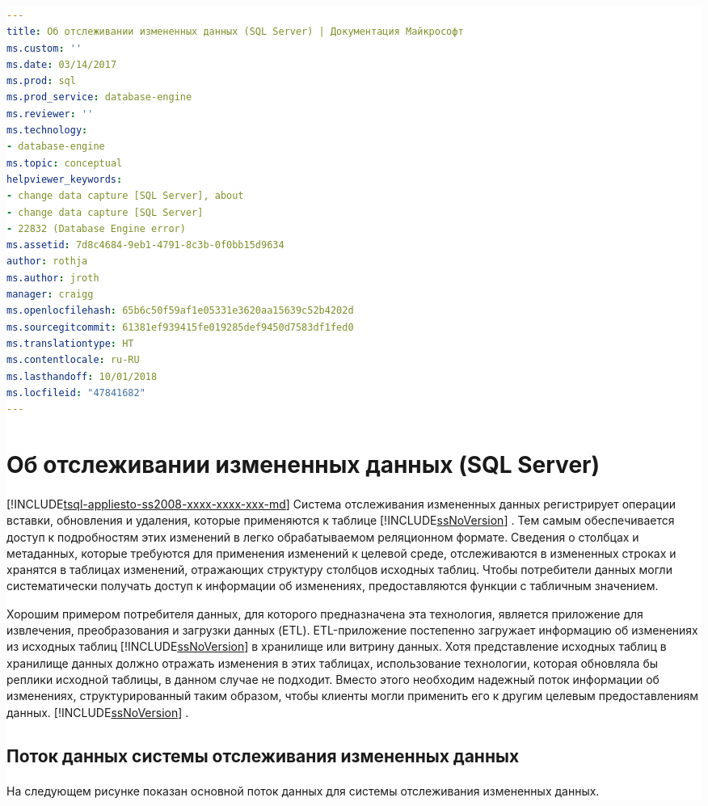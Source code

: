 ```yaml
---
title: Об отслеживании измененных данных (SQL Server) | Документация Майкрософт
ms.custom: ''
ms.date: 03/14/2017
ms.prod: sql
ms.prod_service: database-engine
ms.reviewer: ''
ms.technology:
- database-engine
ms.topic: conceptual
helpviewer_keywords:
- change data capture [SQL Server], about
- change data capture [SQL Server]
- 22832 (Database Engine error)
ms.assetid: 7d8c4684-9eb1-4791-8c3b-0f0bb15d9634
author: rothja
ms.author: jroth
manager: craigg
ms.openlocfilehash: 65b6c50f59af1e05331e3620aa15639c52b4202d
ms.sourcegitcommit: 61381ef939415fe019285def9450d7583df1fed0
ms.translationtype: HT
ms.contentlocale: ru-RU
ms.lasthandoff: 10/01/2018
ms.locfileid: "47841682"
---
```

# <a name="about-change-data-capture-sql-server"></a>Об отслеживании измененных данных (SQL Server)
[!INCLUDE[tsql-appliesto-ss2008-xxxx-xxxx-xxx-md](../../includes/tsql-appliesto-ss2008-xxxx-xxxx-xxx-md.md)]
  Система отслеживания измененных данных регистрирует операции вставки, обновления и удаления, которые применяются к таблице [!INCLUDE[ssNoVersion](../../includes/ssnoversion-md.md)] . Тем самым обеспечивается доступ к подробностям этих изменений в легко обрабатываемом реляционном формате. Сведения о столбцах и метаданных, которые требуются для применения изменений к целевой среде, отслеживаются в измененных строках и хранятся в таблицах изменений, отражающих структуру столбцов исходных таблиц. Чтобы потребители данных могли систематически получать доступ к информации об изменениях, предоставляются функции с табличным значением.  
  
 Хорошим примером потребителя данных, для которого предназначена эта технология, является приложение для извлечения, преобразования и загрузки данных (ETL). ETL-приложение постепенно загружает информацию об изменениях из исходных таблиц [!INCLUDE[ssNoVersion](../../includes/ssnoversion-md.md)] в хранилище или витрину данных. Хотя представление исходных таблиц в хранилище данных должно отражать изменения в этих таблицах, использование технологии, которая обновляла бы реплики исходной таблицы, в данном случае не подходит. Вместо этого необходим надежный поток информации об изменениях, структурированный таким образом, чтобы клиенты могли применить его к другим целевым предоставлениям данных. [!INCLUDE[ssNoVersion](../../includes/ssnoversion-md.md)] .  
  
## <a name="change-data-capture-data-flow"></a>Поток данных системы отслеживания измененных данных  
 На следующем рисунке показан основной поток данных для системы отслеживания измененных данных.  
  